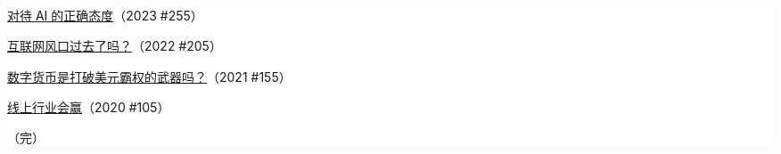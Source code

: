 [对待 AI 的正确态度](https://www.ruanyifeng.com/blog/2023/05/weekly-issue-255.html)（2023 #255）

[互联网风口过去了吗？](https://www.ruanyifeng.com/blog/2022/05/weekly-issue-205.html)（2022 #205）

[数字货币是打破美元霸权的武器吗？](https://www.ruanyifeng.com/blog/2021/04/weekly-issue-155.html)（2021 #155）

[线上行业会赢](https://www.ruanyifeng.com/blog/2020/04/weekly-issue-105.html)（2020 #105）

（完）

